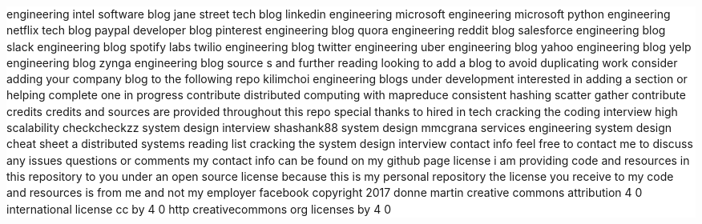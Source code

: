 engineering intel software blog jane street tech blog linkedin engineering microsoft engineering microsoft python engineering netflix tech blog paypal developer blog pinterest engineering blog quora engineering reddit blog salesforce engineering blog slack engineering blog spotify labs twilio engineering blog twitter engineering uber engineering blog yahoo engineering blog yelp engineering blog zynga engineering blog source s and further reading looking to add a blog to avoid duplicating work consider adding your company blog to the following repo kilimchoi engineering blogs under development interested in adding a section or helping complete one in progress contribute distributed computing with mapreduce consistent hashing scatter gather contribute credits credits and sources are provided throughout this repo special thanks to hired in tech cracking the coding interview high scalability checkcheckzz system design interview shashank88 system design mmcgrana services engineering system design cheat sheet a distributed systems reading list cracking the system design interview contact info feel free to contact me to discuss any issues questions or comments my contact info can be found on my github page license i am providing code and resources in this repository to you under an open source license because this is my personal repository the license you receive to my code and resources is from me and not my employer facebook copyright 2017 donne martin creative commons attribution 4 0 international license cc by 4 0 http creativecommons org licenses by 4 0